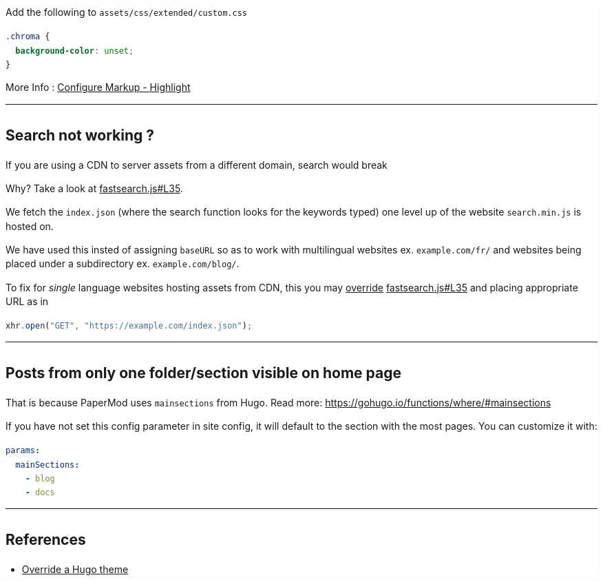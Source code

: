    Add the following to `assets/css/extended/custom.css`

   ```css {linenos=true}
   .chroma {
     background-color: unset;
   }
   ```

   More Info : [Configure Markup - Highlight](https://gohugo.io/getting-started/configuration-markup#highlight)

---

## Search not working ?

If you are using a CDN to server assets from a different domain, search would break

Why? Take a look at [fastsearch.js#L35](https://github.com/adityatelange/hugo-PaperMod/blob/fb4988cfb6d0d6e4e489f17d89f0fa618def3396/assets/js/fastsearch.js#L35).

We fetch the `index.json` (where the search function looks for the keywords typed) one level up of the website `search.min.js` is hosted on.

We have used this insted of assigning `baseURL` so as to work with multilingual websites ex. `example.com/fr/` and websites being placed under a subdirectory ex. `example.com/blog/`.

To fix for _single_ language websites hosting assets from CDN, this you may [override](#override-theme-template) [fastsearch.js#L35](https://github.com/adityatelange/hugo-PaperMod/blob/fb4988cfb6d0d6e4e489f17d89f0fa618def3396/assets/js/fastsearch.js#L35) and placing appropriate URL as in

```js {linenos=true}
xhr.open("GET", "https://example.com/index.json");
```

---

## Posts from only one folder/section visible on home page

That is because PaperMod uses `mainsections` from Hugo.
Read more: https://gohugo.io/functions/where/#mainsections

If you have not set this config parameter in site config, it will default to the section with the most pages.
You can customize it with:

```yml
params:
  mainSections:
    - blog
    - docs
```

---

## References

- [Override a Hugo theme](https://zwbetz.com/override-a-hugo-theme/)
